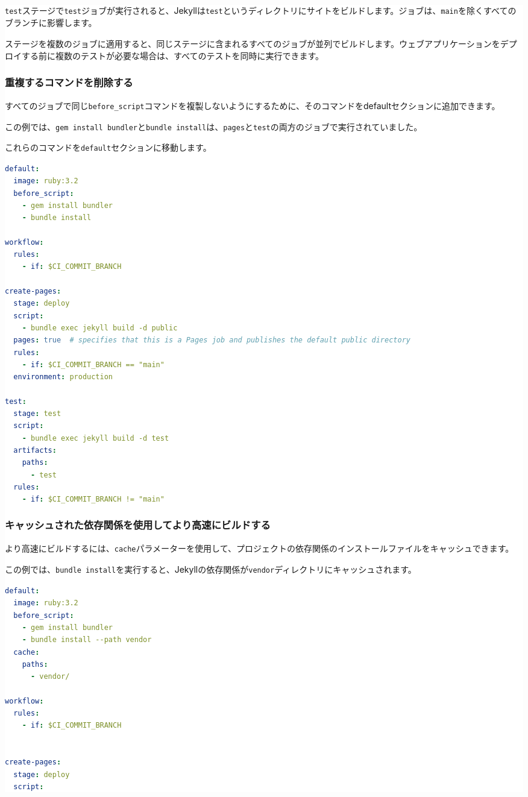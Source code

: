 `test`ステージで`test`ジョブが実行されると、Jekyllは`test`というディレクトリにサイトをビルドします。ジョブは、`main`を除くすべてのブランチに影響します。

ステージを複数のジョブに適用すると、同じステージに含まれるすべてのジョブが並列でビルドします。ウェブアプリケーションをデプロイする前に複数のテストが必要な場合は、すべてのテストを同時に実行できます。

### 重複するコマンドを削除する

すべてのジョブで同じ`before_script`コマンドを複製しないようにするために、そのコマンドをdefaultセクションに追加できます。

この例では、`gem install bundler`と`bundle install`は、`pages`と`test`の両方のジョブで実行されていました。

これらのコマンドを`default`セクションに移動します。

```yaml
default:
  image: ruby:3.2
  before_script:
    - gem install bundler
    - bundle install

workflow:
  rules:
    - if: $CI_COMMIT_BRANCH

create-pages:
  stage: deploy
  script:
    - bundle exec jekyll build -d public
  pages: true  # specifies that this is a Pages job and publishes the default public directory
  rules:
    - if: $CI_COMMIT_BRANCH == "main"
  environment: production

test:
  stage: test
  script:
    - bundle exec jekyll build -d test
  artifacts:
    paths:
      - test
  rules:
    - if: $CI_COMMIT_BRANCH != "main"
```

### キャッシュされた依存関係を使用してより高速にビルドする

より高速にビルドするには、`cache`パラメーターを使用して、プロジェクトの依存関係のインストールファイルをキャッシュできます。

この例では、`bundle install`を実行すると、Jekyllの依存関係が`vendor`ディレクトリにキャッシュされます。

```yaml
default:
  image: ruby:3.2
  before_script:
    - gem install bundler
    - bundle install --path vendor
  cache:
    paths:
      - vendor/

workflow:
  rules:
    - if: $CI_COMMIT_BRANCH


create-pages:
  stage: deploy
  script:
```